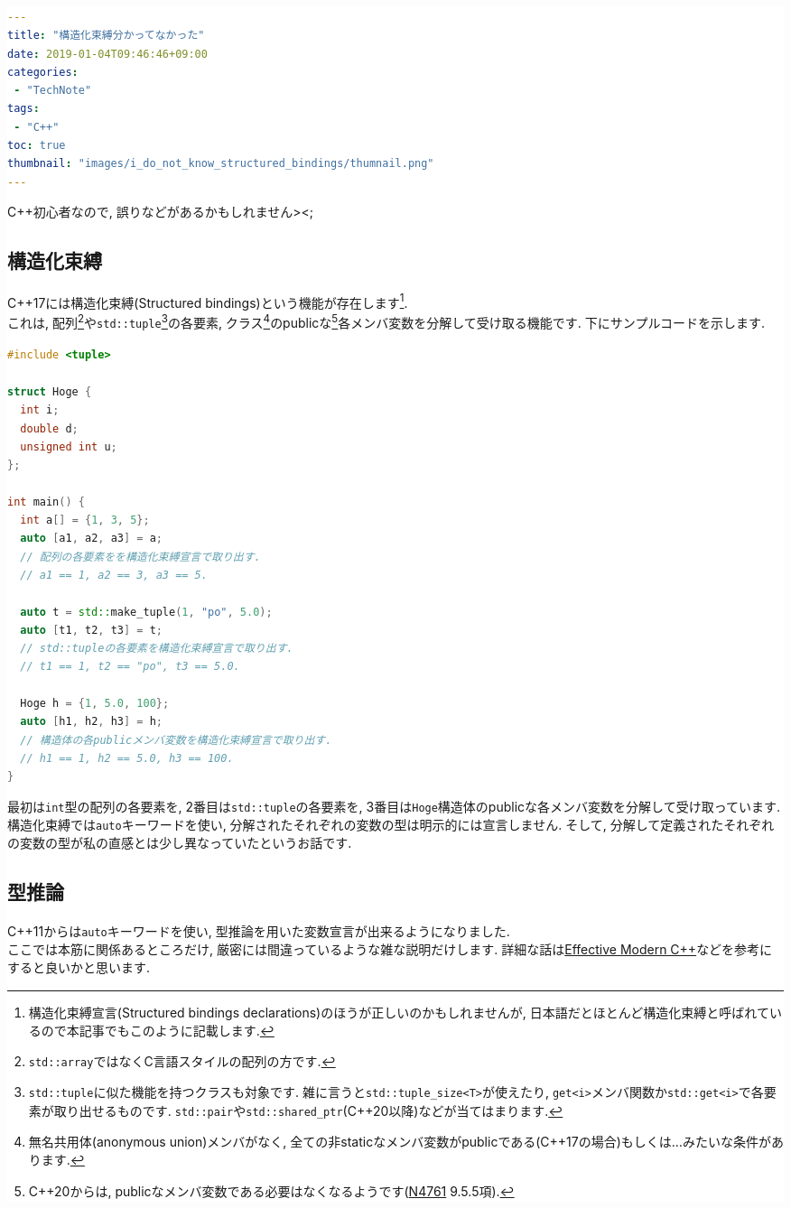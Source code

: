 ```yaml
---
title: "構造化束縛分かってなかった"
date: 2019-01-04T09:46:46+09:00
categories:
 - "TechNote"
tags:
 - "C++"
toc: true
thumbnail: "images/i_do_not_know_structured_bindings/thumnail.png"
---
```


C++初心者なので, 誤りなどがあるかもしれません><;

## 構造化束縛
C++17には構造化束縛(Structured bindings)という機能が存在します[^0].  
これは, 配列[^1]や`std::tuple`[^2]の各要素, クラス[^union]のpublicな[^3]各メンバ変数を分解して受け取る機能です.
下にサンプルコードを示します.
```C++
#include <tuple>

struct Hoge {
  int i;
  double d;
  unsigned int u;
};

int main() {
  int a[] = {1, 3, 5};
  auto [a1, a2, a3] = a;
  // 配列の各要素をを構造化束縛宣言で取り出す.
  // a1 == 1, a2 == 3, a3 == 5.

  auto t = std::make_tuple(1, "po", 5.0);
  auto [t1, t2, t3] = t;
  // std::tupleの各要素を構造化束縛宣言で取り出す.
  // t1 == 1, t2 == "po", t3 == 5.0.

  Hoge h = {1, 5.0, 100};
  auto [h1, h2, h3] = h;
  // 構造体の各publicメンバ変数を構造化束縛宣言で取り出す.
  // h1 == 1, h2 == 5.0, h3 == 100.
}
```
最初は`int`型の配列の各要素を, 2番目は`std::tuple`の各要素を, 3番目は`Hoge`構造体のpublicな各メンバ変数を分解して受け取っています.  
構造化束縛では`auto`キーワードを使い, 分解されたそれぞれの変数の型は明示的には宣言しません.
そして, 分解して定義されたそれぞれの変数の型が私の直感とは少し異なっていたというお話です.

## 型推論
C++11からは`auto`キーワードを使い, 型推論を用いた変数宣言が出来るようになりました.  
ここでは本筋に関係あるところだけ, 厳密には間違っているような雑な説明だけします.
詳細な話は[Effective Modern C++](https://www.oreilly.co.jp/books/9784873117362/)などを参考にすると良いかと思います.


[^0]: 構造化束縛宣言(Structured bindings declarations)のほうが正しいのかもしれませんが, 日本語だとほとんど構造化束縛と呼ばれているので本記事でもこのように記載します.
[^1]: `std::array`ではなくC言語スタイルの配列の方です.
[^2]: `std::tuple`に似た機能を持つクラスも対象です. 雑に言うと`std::tuple_size<T>`が使えたり, `get<i>`メンバ関数か`std::get<i>`で各要素が取り出せるものです. `std::pair`や`std::shared_ptr`(C++20以降)などが当てはまります.
[^union]: 無名共用体(anonymous union)メンバがなく, 全ての非staticなメンバ変数がpublicである(C++17の場合)もしくは…みたいな条件があります.
[^3]: C++20からは, publicなメンバ変数である必要はなくなるようです([N4761](http://www.open-std.org/jtc1/sc22/wg21/docs/papers/2018/n4791.pdf) 9.5.5項).
[^4]: ここで考えているのはちゃんと書くと, auto *identifer* = *assignment-expression* という形式ものです(多分).
[^type]: 正確には, 構造化束縛の際に`const`や`volatile`や参照修飾子を用いて宣言しているならこれらも反映した型になります.
[^decl]: どんな状況でも各要素を`decltype(auto)`で型推論させて受け取った場合と同じになる, と言い切っていいのかどうかは(知識不足なので)よくわかりません.
[^spec]: `const auto`や`auto &`なども *decl-specifier-seq* に相当します.